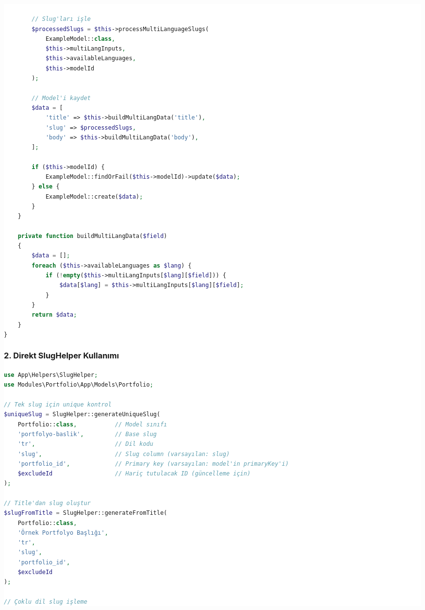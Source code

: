 ```php
        
        // Slug'ları işle
        $processedSlugs = $this->processMultiLanguageSlugs(
            ExampleModel::class,
            $this->multiLangInputs,
            $this->availableLanguages,
            $this->modelId
        );
        
        // Model'i kaydet
        $data = [
            'title' => $this->buildMultiLangData('title'),
            'slug' => $processedSlugs,
            'body' => $this->buildMultiLangData('body'),
        ];
        
        if ($this->modelId) {
            ExampleModel::findOrFail($this->modelId)->update($data);
        } else {
            ExampleModel::create($data);
        }
    }
    
    private function buildMultiLangData($field)
    {
        $data = [];
        foreach ($this->availableLanguages as $lang) {
            if (!empty($this->multiLangInputs[$lang][$field])) {
                $data[$lang] = $this->multiLangInputs[$lang][$field];
            }
        }
        return $data;
    }
}
```

### 2. Direkt SlugHelper Kullanımı

```php
use App\Helpers\SlugHelper;
use Modules\Portfolio\App\Models\Portfolio;

// Tek slug için unique kontrol
$uniqueSlug = SlugHelper::generateUniqueSlug(
    Portfolio::class,           // Model sınıfı
    'portfolyo-baslik',         // Base slug
    'tr',                       // Dil kodu
    'slug',                     // Slug column (varsayılan: slug)
    'portfolio_id',             // Primary key (varsayılan: model'in primaryKey'i)
    $excludeId                  // Hariç tutulacak ID (güncelleme için)
);

// Title'dan slug oluştur
$slugFromTitle = SlugHelper::generateFromTitle(
    Portfolio::class,
    'Örnek Portfolyo Başlığı',
    'tr',
    'slug',
    'portfolio_id',
    $excludeId
);

// Çoklu dil slug işleme
```